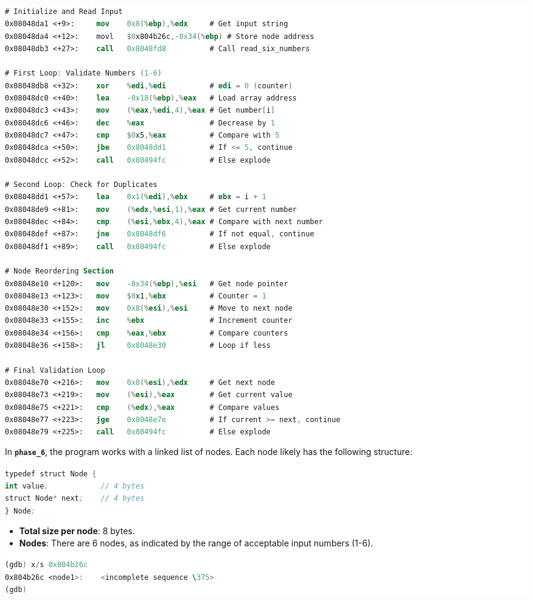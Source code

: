 ```nasm
# Initialize and Read Input
0x08048da1 <+9>:     mov    0x8(%ebp),%edx     # Get input string
0x08048da4 <+12>:    movl   $0x804b26c,-0x34(%ebp) # Store node address
0x08048db3 <+27>:    call   0x8048fd8          # Call read_six_numbers

# First Loop: Validate Numbers (1-6)
0x08048db8 <+32>:    xor    %edi,%edi          # edi = 0 (counter)
0x08048dc0 <+40>:    lea    -0x18(%ebp),%eax   # Load array address
0x08048dc3 <+43>:    mov    (%eax,%edi,4),%eax # Get number[i]
0x08048dc6 <+46>:    dec    %eax               # Decrease by 1
0x08048dc7 <+47>:    cmp    $0x5,%eax          # Compare with 5
0x08048dca <+50>:    jbe    0x8048dd1          # If <= 5, continue
0x08048dcc <+52>:    call   0x80494fc          # Else explode

# Second Loop: Check for Duplicates
0x08048dd1 <+57>:    lea    0x1(%edi),%ebx     # ebx = i + 1
0x08048de9 <+81>:    mov    (%edx,%esi,1),%eax # Get current number
0x08048dec <+84>:    cmp    (%esi,%ebx,4),%eax # Compare with next number
0x08048def <+87>:    jne    0x8048df6          # If not equal, continue
0x08048df1 <+89>:    call   0x80494fc          # Else explode

# Node Reordering Section
0x08048e10 <+120>:   mov    -0x34(%ebp),%esi   # Get node pointer
0x08048e13 <+123>:   mov    $0x1,%ebx          # Counter = 1
0x08048e30 <+152>:   mov    0x8(%esi),%esi     # Move to next node
0x08048e33 <+155>:   inc    %ebx               # Increment counter
0x08048e34 <+156>:   cmp    %eax,%ebx          # Compare counters
0x08048e36 <+158>:   jl     0x8048e30          # Loop if less

# Final Validation Loop
0x08048e70 <+216>:   mov    0x8(%esi),%edx     # Get next node
0x08048e73 <+219>:   mov    (%esi),%eax        # Get current value
0x08048e75 <+221>:   cmp    (%edx),%eax        # Compare values
0x08048e77 <+223>:   jge    0x8048e7e          # If current >= next, continue
0x08048e79 <+225>:   call   0x80494fc          # Else explode
```

In **`phase_6`**, the program works with a linked list of nodes. Each node likely has the following structure:

```nasm
typedef struct Node {
int value;            // 4 bytes
struct Node* next;    // 4 bytes
} Node;
```

- **Total size per node**: 8 bytes.
- **Nodes**: There are 6 nodes, as indicated by the range of acceptable input numbers (1-6).

```nasm
(gdb) x/s 0x804b26c
0x804b26c <node1>:	  <incomplete sequence \375>
(gdb)
```
